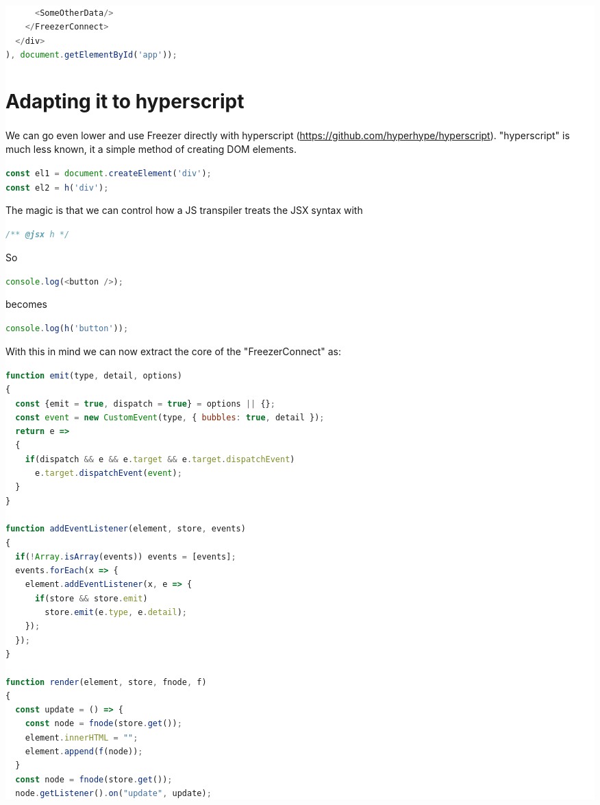 ```js
      <SomeOtherData/>
    </FreezerConnect>
  </div>
), document.getElementById('app'));
```

# Adapting it to hyperscript

We can go even lower and use Freezer directly with hyperscript (https://github.com/hyperhype/hyperscript). "hyperscript" is much less known, it a simple method of creating DOM elements.

```js
const el1 = document.createElement('div');
const el2 = h('div');
```

The magic is that we can control how a JS transpiler treats the JSX syntax with

```js
/** @jsx h */
```

So

```js
console.log(<button />);
```

becomes 

```js
console.log(h('button'));
```

With this in mind we can now extract the core of the "FreezerConnect" as:

```js
function emit(type, detail, options)
{
  const {emit = true, dispatch = true} = options || {};
  const event = new CustomEvent(type, { bubbles: true, detail });
  return e =>
  {
    if(dispatch && e && e.target && e.target.dispatchEvent)
      e.target.dispatchEvent(event);
  } 
}

function addEventListener(element, store, events)
{
  if(!Array.isArray(events)) events = [events];
  events.forEach(x => {
    element.addEventListener(x, e => {
      if(store && store.emit)
        store.emit(e.type, e.detail);
    });
  });
}

function render(element, store, fnode, f)
{
  const update = () => {
    const node = fnode(store.get());
    element.innerHTML = "";
    element.append(f(node));
  }
  const node = fnode(store.get());
  node.getListener().on("update", update);
```